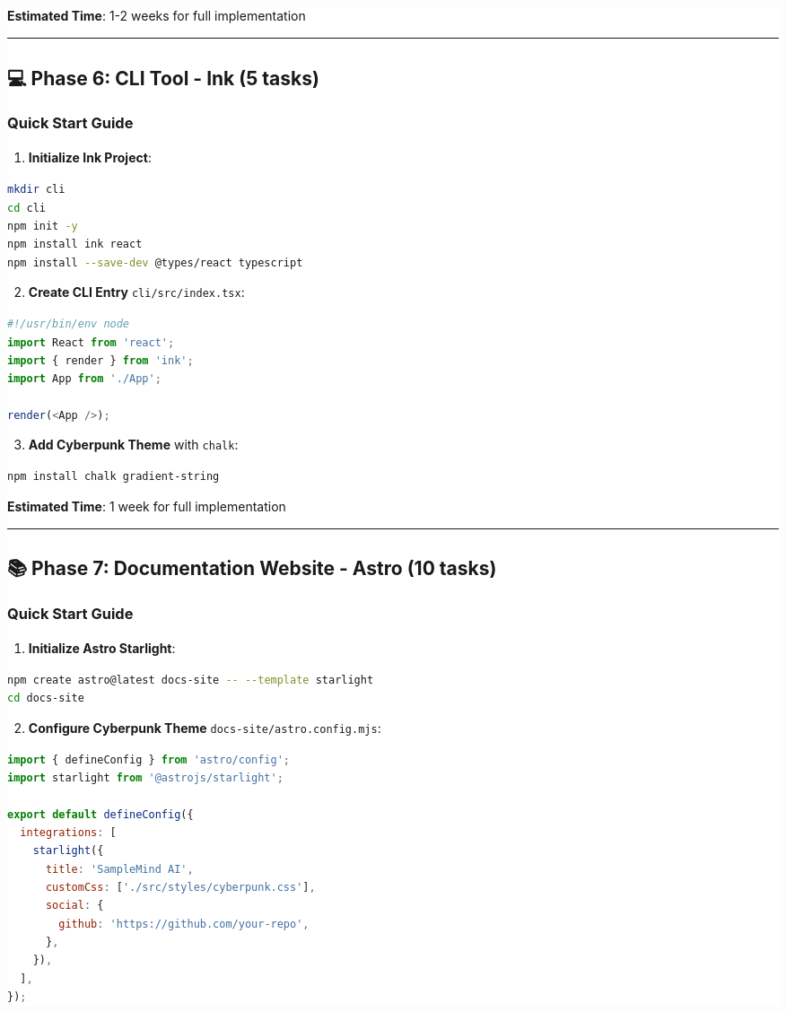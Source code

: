 **Estimated Time**: 1-2 weeks for full implementation

---

## 💻 Phase 6: CLI Tool - Ink (5 tasks)

### Quick Start Guide

1. **Initialize Ink Project**:
```bash
mkdir cli
cd cli
npm init -y
npm install ink react
npm install --save-dev @types/react typescript
```

2. **Create CLI Entry** `cli/src/index.tsx`:
```typescript
#!/usr/bin/env node
import React from 'react';
import { render } from 'ink';
import App from './App';

render(<App />);
```

3. **Add Cyberpunk Theme** with `chalk`:
```bash
npm install chalk gradient-string
```

**Estimated Time**: 1 week for full implementation

---

## 📚 Phase 7: Documentation Website - Astro (10 tasks)

### Quick Start Guide

1. **Initialize Astro Starlight**:
```bash
npm create astro@latest docs-site -- --template starlight
cd docs-site
```

2. **Configure Cyberpunk Theme** `docs-site/astro.config.mjs`:
```javascript
import { defineConfig } from 'astro/config';
import starlight from '@astrojs/starlight';

export default defineConfig({
  integrations: [
    starlight({
      title: 'SampleMind AI',
      customCss: ['./src/styles/cyberpunk.css'],
      social: {
        github: 'https://github.com/your-repo',
      },
    }),
  ],
});
```

